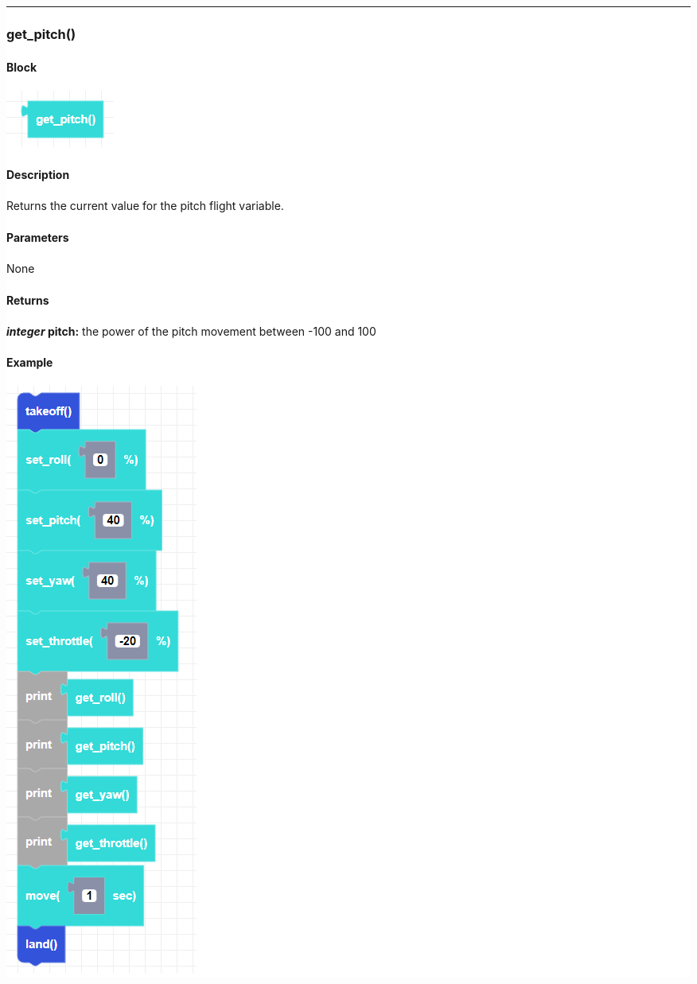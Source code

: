 <hr/>

### get_pitch()

#### Block

<img src="/img/CDM/blockly_docu/senior/flight_variables/get_pitch.png"/>

#### Description

Returns the current value for the pitch flight variable.

#### Parameters

None

#### Returns

***integer* pitch:** the power of the pitch movement between -100 and 100 <br /> 

#### Example

<img src="/img/CDM/blockly_docu/senior/flight_variables/get_pitch_example.png"/>
